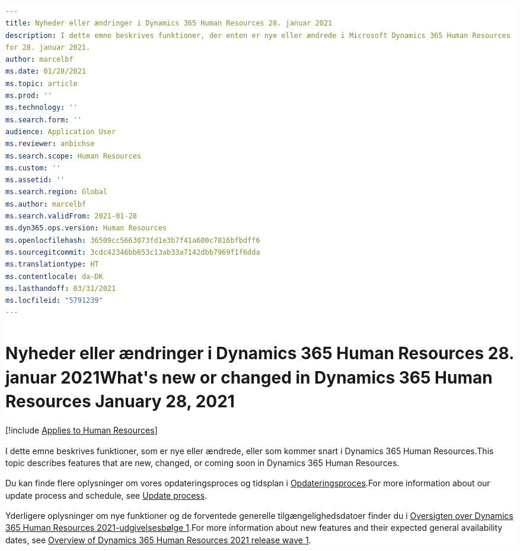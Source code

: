 ```yaml
---
title: Nyheder eller ændringer i Dynamics 365 Human Resources 28. januar 2021
description: I dette emne beskrives funktioner, der enten er nye eller ændrede i Microsoft Dynamics 365 Human Resources for 28. januar 2021.
author: marcelbf
ms.date: 01/28/2021
ms.topic: article
ms.prod: ''
ms.technology: ''
ms.search.form: ''
audience: Application User
ms.reviewer: anbichse
ms.search.scope: Human Resources
ms.custom: ''
ms.assetid: ''
ms.search.region: Global
ms.author: marcelbf
ms.search.validFrom: 2021-01-28
ms.dyn365.ops.version: Human Resources
ms.openlocfilehash: 36509cc5663073fd1e3b7f41a600c7816bfbdff6
ms.sourcegitcommit: 3cdc42346bb653c13ab33a7142dbb7969f1f6dda
ms.translationtype: HT
ms.contentlocale: da-DK
ms.lasthandoff: 03/31/2021
ms.locfileid: "5791239"
---
```

# <a name="whats-new-or-changed-in-dynamics-365-human-resources-january-28-2021"></a><span data-ttu-id="0bc0f-103">Nyheder eller ændringer i Dynamics 365 Human Resources 28. januar 2021</span><span class="sxs-lookup"><span data-stu-id="0bc0f-103">What's new or changed in Dynamics 365 Human Resources January 28, 2021</span></span>

[!include [Applies to Human Resources](../includes/applies-to-hr.md)]

<span data-ttu-id="0bc0f-104">I dette emne beskrives funktioner, som er nye eller ændrede, eller som kommer snart i Dynamics 365 Human Resources.</span><span class="sxs-lookup"><span data-stu-id="0bc0f-104">This topic describes features that are new, changed, or coming soon in Dynamics 365 Human Resources.</span></span>

<span data-ttu-id="0bc0f-105">Du kan finde flere oplysninger om vores opdateringsproces og tidsplan i [Opdateringsproces](hr-admin-setup-update-process.md).</span><span class="sxs-lookup"><span data-stu-id="0bc0f-105">For more information about our update process and schedule, see [Update process](hr-admin-setup-update-process.md).</span></span>

<span data-ttu-id="0bc0f-106">Yderligere oplysninger om nye funktioner og de forventede generelle tilgængelighedsdatoer finder du i [Oversigten over Dynamics 365 Human Resources 2021-udgivelsesbølge 1](https://docs.microsoft.com/dynamics365-release-plan/2021wave1/human-resources/dynamics365-human-resources/).</span><span class="sxs-lookup"><span data-stu-id="0bc0f-106">For more information about new features and their expected general availability dates, see [Overview of Dynamics 365 Human Resources 2021 release wave 1](https://docs.microsoft.com/dynamics365-release-plan/2021wave1/human-resources/dynamics365-human-resources/).</span></span>
